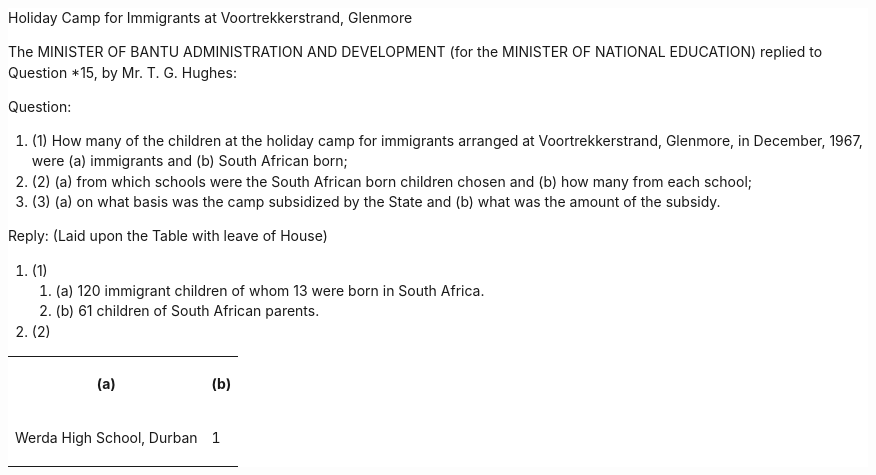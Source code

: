 </oralStatements>

<oralStatements>

<heading>Holiday Camp for Immigrants at Voortrekkerstrand, Glenmore</heading>

<p>The MINISTER OF BANTU ADMINISTRATION AND DEVELOPMENT (for the MINISTER OF NATIONAL EDUCATION) replied to Question *15, by Mr. T. G. Hughes:</p>

<question by="#hughes" to="#minister_of_bantu_administration_and_development">

<heading>Question:</heading>

<ol>

<li>(1) How many of the children at the holiday camp for immigrants arranged at Voortrekkerstrand, Glenmore, in December, 1967, were (a) immigrants and (b) South African born;</li>

<li>(2) (a) from which schools were the South African born children chosen and (b) how many from each school;</li>

<li>(3) (a) on what basis was the camp subsidized by the State and (b) what was the amount of the subsidy.</li>

</ol>

</question>

<answer by="#minister_of_bantu_administration_and_development" to="#hughes">

<heading>Reply: (Laid upon the Table with leave of House)</heading>

<ol>

<li>(1)

<ol>

<li>(a) 120 immigrant children of whom 13 were born in South Africa.</li>

<li>(b) 61 children of South African parents.</li>

</ol>

</li>

<li>(2)</li>

</ol>

<table>

<tr>

<th><p>(a)</p></th>

<th><p>(b)</p></th>

</tr>

<tr>

<td><p>Werda High School, Durban</p></td>

<td><p>1</p></td>
